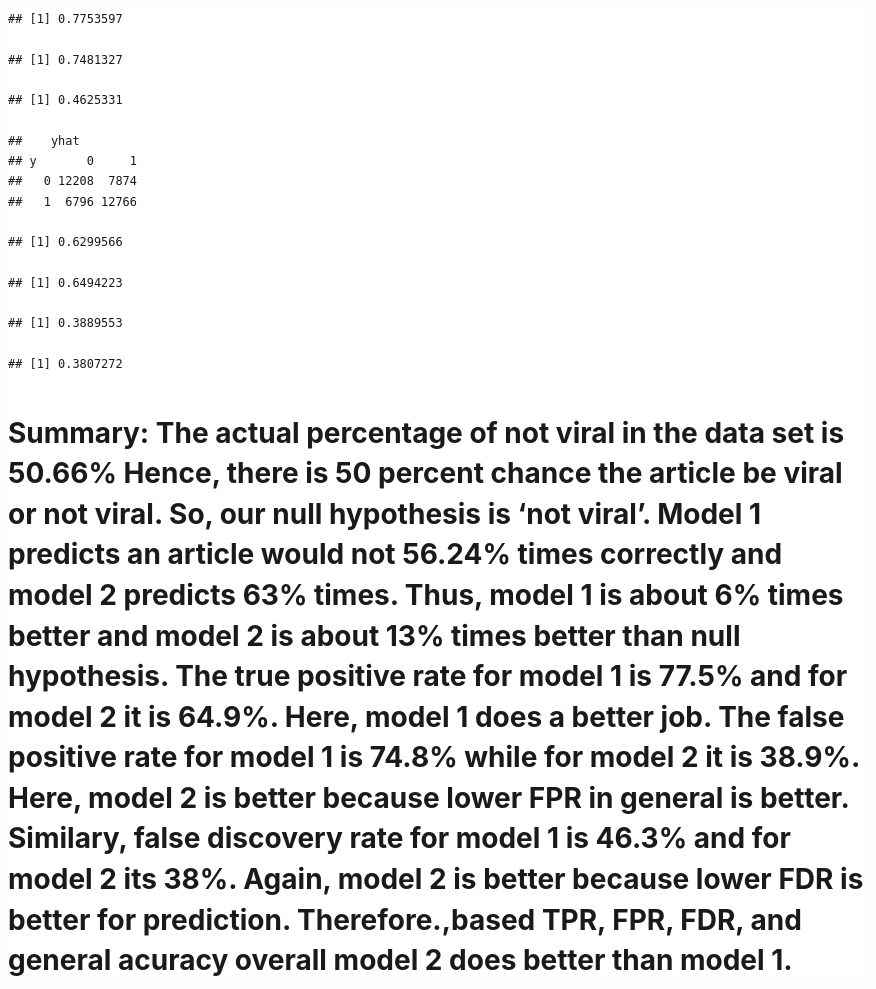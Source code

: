     ## [1] 0.7753597

    ## [1] 0.7481327

    ## [1] 0.4625331

    ##    yhat
    ## y       0     1
    ##   0 12208  7874
    ##   1  6796 12766

    ## [1] 0.6299566

    ## [1] 0.6494223

    ## [1] 0.3889553

    ## [1] 0.3807272

# Summary: The actual percentage of not viral in the data set is 50.66% Hence, there is 50 percent chance the article be viral or not viral. So, our null hypothesis is ‘not viral’. Model 1 predicts an article would not 56.24% times correctly and model 2 predicts 63% times. Thus, model 1 is about 6% times better and model 2 is about 13% times better than null hypothesis. The true positive rate for model 1 is 77.5% and for model 2 it is 64.9%. Here, model 1 does a better job. The false positive rate for model 1 is 74.8% while for model 2 it is 38.9%. Here, model 2 is better because lower FPR in general is better. Similary, false discovery rate for model 1 is 46.3% and for model 2 its 38%. Again, model 2 is better because lower FDR is better for prediction. Therefore.,based TPR, FPR, FDR, and general acuracy overall model 2 does better than model 1.
